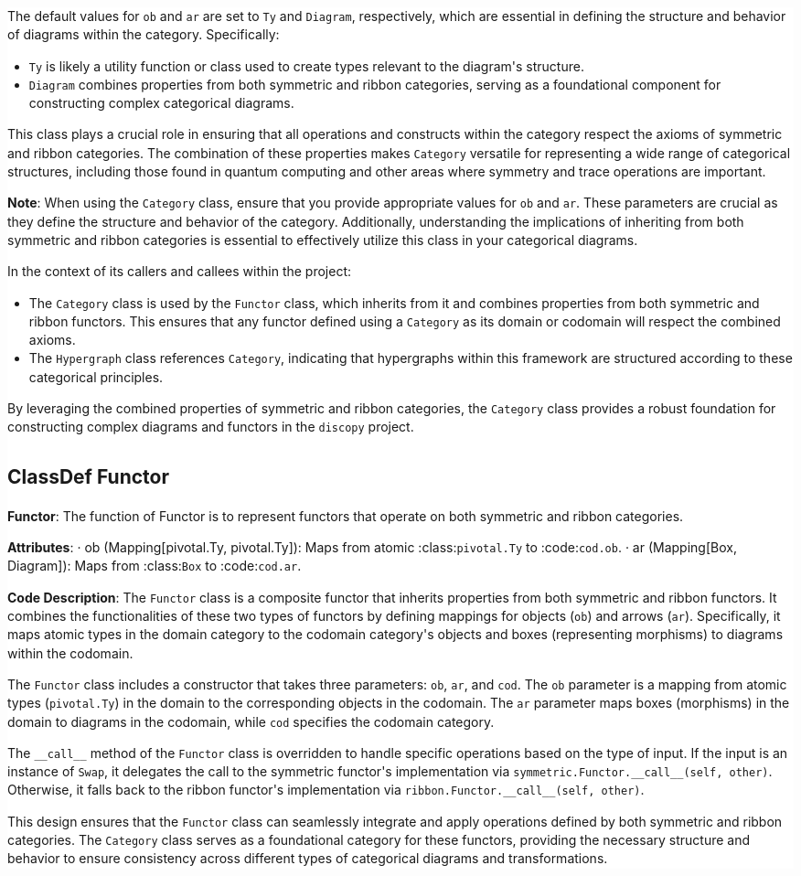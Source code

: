 The default values for `ob` and `ar` are set to `Ty` and `Diagram`, respectively, which are essential in defining the structure and behavior of diagrams within the category. Specifically:
- `Ty` is likely a utility function or class used to create types relevant to the diagram's structure.
- `Diagram` combines properties from both symmetric and ribbon categories, serving as a foundational component for constructing complex categorical diagrams.

This class plays a crucial role in ensuring that all operations and constructs within the category respect the axioms of symmetric and ribbon categories. The combination of these properties makes `Category` versatile for representing a wide range of categorical structures, including those found in quantum computing and other areas where symmetry and trace operations are important.

**Note**: When using the `Category` class, ensure that you provide appropriate values for `ob` and `ar`. These parameters are crucial as they define the structure and behavior of the category. Additionally, understanding the implications of inheriting from both symmetric and ribbon categories is essential to effectively utilize this class in your categorical diagrams.

In the context of its callers and callees within the project:
- The `Category` class is used by the `Functor` class, which inherits from it and combines properties from both symmetric and ribbon functors. This ensures that any functor defined using a `Category` as its domain or codomain will respect the combined axioms.
- The `Hypergraph` class references `Category`, indicating that hypergraphs within this framework are structured according to these categorical principles.

By leveraging the combined properties of symmetric and ribbon categories, the `Category` class provides a robust foundation for constructing complex diagrams and functors in the `discopy` project.
## ClassDef Functor
**Functor**: The function of Functor is to represent functors that operate on both symmetric and ribbon categories.

**Attributes**:
· ob (Mapping[pivotal.Ty, pivotal.Ty]): Maps from atomic :class:`pivotal.Ty` to :code:`cod.ob`.
· ar (Mapping[Box, Diagram]): Maps from :class:`Box` to :code:`cod.ar`.

**Code Description**: The `Functor` class is a composite functor that inherits properties from both symmetric and ribbon functors. It combines the functionalities of these two types of functors by defining mappings for objects (`ob`) and arrows (`ar`). Specifically, it maps atomic types in the domain category to the codomain category's objects and boxes (representing morphisms) to diagrams within the codomain.

The `Functor` class includes a constructor that takes three parameters: `ob`, `ar`, and `cod`. The `ob` parameter is a mapping from atomic types (`pivotal.Ty`) in the domain to the corresponding objects in the codomain. The `ar` parameter maps boxes (morphisms) in the domain to diagrams in the codomain, while `cod` specifies the codomain category.

The `__call__` method of the `Functor` class is overridden to handle specific operations based on the type of input. If the input is an instance of `Swap`, it delegates the call to the symmetric functor's implementation via `symmetric.Functor.__call__(self, other)`. Otherwise, it falls back to the ribbon functor's implementation via `ribbon.Functor.__call__(self, other)`.

This design ensures that the `Functor` class can seamlessly integrate and apply operations defined by both symmetric and ribbon categories. The `Category` class serves as a foundational category for these functors, providing the necessary structure and behavior to ensure consistency across different types of categorical diagrams and transformations.
